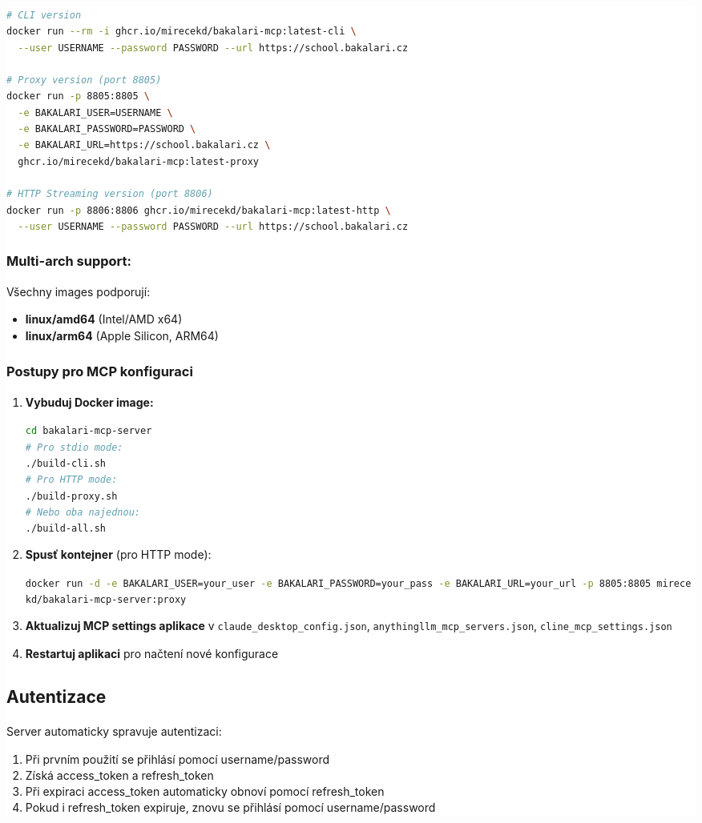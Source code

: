 ```bash
# CLI version
docker run --rm -i ghcr.io/mirecekd/bakalari-mcp:latest-cli \
  --user USERNAME --password PASSWORD --url https://school.bakalari.cz

# Proxy version (port 8805)
docker run -p 8805:8805 \
  -e BAKALARI_USER=USERNAME \
  -e BAKALARI_PASSWORD=PASSWORD \
  -e BAKALARI_URL=https://school.bakalari.cz \
  ghcr.io/mirecekd/bakalari-mcp:latest-proxy

# HTTP Streaming version (port 8806)
docker run -p 8806:8806 ghcr.io/mirecekd/bakalari-mcp:latest-http \
  --user USERNAME --password PASSWORD --url https://school.bakalari.cz
```

### Multi-arch support:

Všechny images podporují:
- **linux/amd64** (Intel/AMD x64)
- **linux/arm64** (Apple Silicon, ARM64)

### Postupy pro MCP konfiguraci

1. **Vybuduj Docker image:**
   ```bash
   cd bakalari-mcp-server
   # Pro stdio mode:
   ./build-cli.sh
   # Pro HTTP mode:
   ./build-proxy.sh
   # Nebo oba najednou:
   ./build-all.sh
   ```

2. **Spusť kontejner** (pro HTTP mode):
   ```bash
   docker run -d -e BAKALARI_USER=your_user -e BAKALARI_PASSWORD=your_pass -e BAKALARI_URL=your_url -p 8805:8805 mirecekd/bakalari-mcp-server:proxy
   ```

3. **Aktualizuj MCP settings aplikace** v `claude_desktop_config.json`, `anythingllm_mcp_servers.json`, `cline_mcp_settings.json`
4. **Restartuj aplikaci** pro načtení nové konfigurace

## Autentizace

Server automaticky spravuje autentizaci:

1. Při prvním použití se přihlásí pomocí username/password
2. Získá access_token a refresh_token
3. Při expiraci access_token automaticky obnoví pomocí refresh_token
4. Pokud i refresh_token expiruje, znovu se přihlásí pomocí username/password
